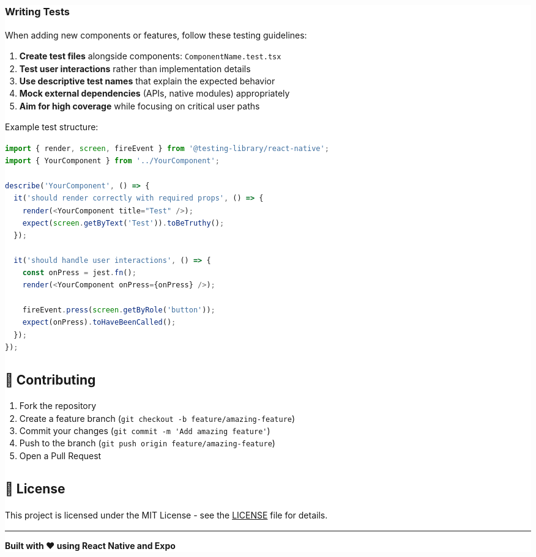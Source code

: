 ### **Writing Tests**

When adding new components or features, follow these testing guidelines:

1. **Create test files** alongside components: `ComponentName.test.tsx`
2. **Test user interactions** rather than implementation details
3. **Use descriptive test names** that explain the expected behavior
4. **Mock external dependencies** (APIs, native modules) appropriately
5. **Aim for high coverage** while focusing on critical user paths

Example test structure:

```typescript
import { render, screen, fireEvent } from '@testing-library/react-native';
import { YourComponent } from '../YourComponent';

describe('YourComponent', () => {
  it('should render correctly with required props', () => {
    render(<YourComponent title="Test" />);
    expect(screen.getByText('Test')).toBeTruthy();
  });

  it('should handle user interactions', () => {
    const onPress = jest.fn();
    render(<YourComponent onPress={onPress} />);

    fireEvent.press(screen.getByRole('button'));
    expect(onPress).toHaveBeenCalled();
  });
});
```

## 🤝 Contributing

1. Fork the repository
2. Create a feature branch (`git checkout -b feature/amazing-feature`)
3. Commit your changes (`git commit -m 'Add amazing feature'`)
4. Push to the branch (`git push origin feature/amazing-feature`)
5. Open a Pull Request

## 📄 License

This project is licensed under the MIT License - see the [LICENSE](LICENSE) file for details.

---

**Built with ❤️ using React Native and Expo**
